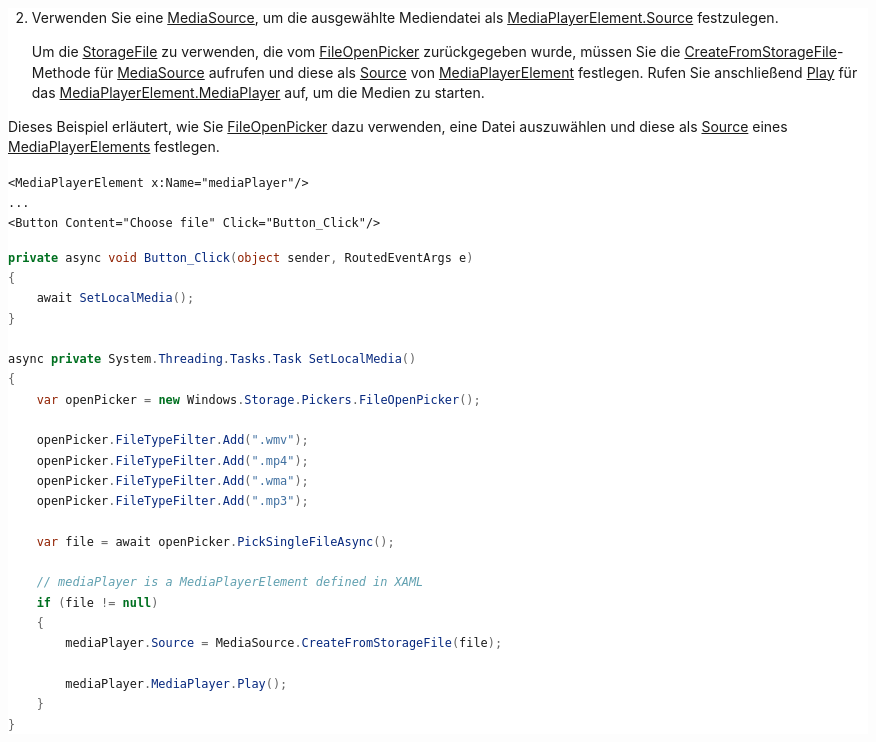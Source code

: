 2.  Verwenden Sie eine [MediaSource](https://msdn.microsoft.com/library/windows/apps/windows.media.core.mediasource.aspx), um die ausgewählte Mediendatei als [MediaPlayerElement.Source](https://msdn.microsoft.com/library/windows/apps/windows.ui.xaml.controls.mediaplayerelement.source.aspx) festzulegen.

    Um die [StorageFile](https://msdn.microsoft.com/library/windows/apps/br227171) zu verwenden, die vom [FileOpenPicker](https://msdn.microsoft.com/library/windows/apps/br207847) zurückgegeben wurde, müssen Sie die [CreateFromStorageFile](https://msdn.microsoft.com/library/windows/apps/windows.media.core.mediasource.createfromstoragefile.aspx)-Methode für [MediaSource](https://msdn.microsoft.com/library/windows/apps/windows.media.core.mediasource.aspx) aufrufen und diese als [Source](https://msdn.microsoft.com/library/windows/apps/windows.ui.xaml.controls.mediaplayerelement.source.aspx) von [MediaPlayerElement](https://msdn.microsoft.com/library/windows/apps/windows.ui.xaml.controls.mediaplayerelement.aspx) festlegen. Rufen Sie anschließend [Play](https://msdn.microsoft.com/library/windows/apps/windows.media.playback.mediaplayer.play.aspx) für das [MediaPlayerElement.MediaPlayer](https://msdn.microsoft.com/library/windows/apps/windows.ui.xaml.controls.mediaplayerelement.mediaplayer.aspx) auf, um die Medien zu starten.


Dieses Beispiel erläutert, wie Sie [FileOpenPicker](https://msdn.microsoft.com/library/windows/apps/br207847) dazu verwenden, eine Datei auszuwählen und diese als [Source](https://msdn.microsoft.com/library/windows/apps/windows.ui.xaml.controls.mediaplayerelement.source.aspx) eines [MediaPlayerElements](https://msdn.microsoft.com/library/windows/apps/windows.ui.xaml.controls.mediaplayerelement.aspx) festlegen.

```xaml
<MediaPlayerElement x:Name="mediaPlayer"/>
...
<Button Content="Choose file" Click="Button_Click"/>
```

```csharp
private async void Button_Click(object sender, RoutedEventArgs e)
{
    await SetLocalMedia();
}

async private System.Threading.Tasks.Task SetLocalMedia()
{
    var openPicker = new Windows.Storage.Pickers.FileOpenPicker();

    openPicker.FileTypeFilter.Add(".wmv");
    openPicker.FileTypeFilter.Add(".mp4");
    openPicker.FileTypeFilter.Add(".wma");
    openPicker.FileTypeFilter.Add(".mp3");

    var file = await openPicker.PickSingleFileAsync();

    // mediaPlayer is a MediaPlayerElement defined in XAML
    if (file != null)
    {
        mediaPlayer.Source = MediaSource.CreateFromStorageFile(file);

        mediaPlayer.MediaPlayer.Play();
    }
}
```
